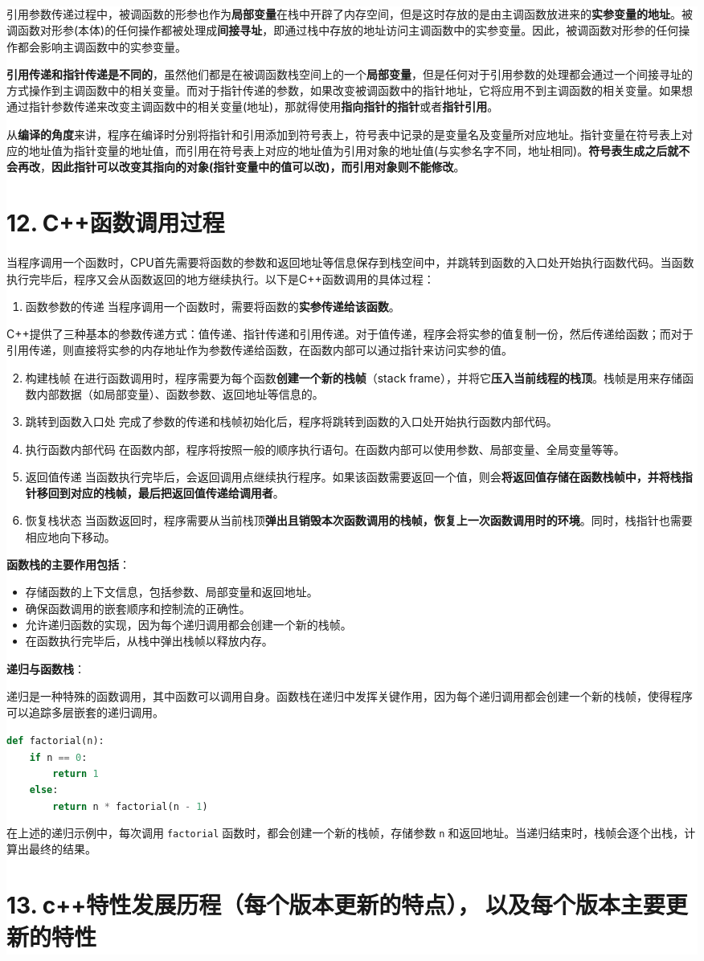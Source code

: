引用参数传递过程中，被调函数的形参也作为**局部变量**在栈中开辟了内存空间，但是这时存放的是由主调函数放进来的**实参变量的地址**。被调函数对形参(本体)的任何操作都被处理成**间接寻址**，即通过栈中存放的地址访问主调函数中的实参变量。因此，被调函数对形参的任何操作都会影响主调函数中的实参变量。

**引用传递和指针传递是不同的**，虽然他们都是在被调函数栈空间上的一个**局部变量**，但是任何对于引用参数的处理都会通过一个间接寻址的方式操作到主调函数中的相关变量。而对于指针传递的参数，如果改变被调函数中的指针地址，它将应用不到主调函数的相关变量。如果想通过指针参数传递来改变主调函数中的相关变量(地址)，那就得使用**指向指针的指针**或者**指针引用**。

从**编译的角度**来讲，程序在编译时分别将指针和引用添加到符号表上，符号表中记录的是变量名及变量所对应地址。指针变量在符号表上对应的地址值为指针变量的地址值，而引用在符号表上对应的地址值为引用对象的地址值(与实参名字不同，地址相同)。**符号表生成之后就不会再改**，**因此指针可以改变其指向的对象(指针变量中的值可以改)，而引用对象则不能修改**。

# 12. C++函数调用过程

当程序调用一个函数时，CPU首先需要将函数的参数和返回地址等信息保存到栈空间中，并跳转到函数的入口处开始执行函数代码。当函数执行完毕后，程序又会从函数返回的地方继续执行。以下是C++函数调用的具体过程：

1. 函数参数的传递
   当程序调用一个函数时，需要将函数的**实参传递给该函数**。

  C++提供了三种基本的参数传递方式：值传递、指针传递和引用传递。对于值传递，程序会将实参的值复制一份，然后传递给函数；而对于引用传递，则直接将实参的内存地址作为参数传递给函数，在函数内部可以通过指针来访问实参的值。

2. 构建栈帧
   在进行函数调用时，程序需要为每个函数**创建一个新的栈帧**（stack frame），并将它**压入当前线程的栈顶**。栈帧是用来存储函数内部数据（如局部变量）、函数参数、返回地址等信息的。

3. 跳转到函数入口处
   完成了参数的传递和栈帧初始化后，程序将跳转到函数的入口处开始执行函数内部代码。

4. 执行函数内部代码
   在函数内部，程序将按照一般的顺序执行语句。在函数内部可以使用参数、局部变量、全局变量等等。

5. 返回值传递
   当函数执行完毕后，会返回调用点继续执行程序。如果该函数需要返回一个值，则会**将返回值存储在函数栈帧中，并将栈指针移回到对应的栈帧，最后把返回值传递给调用者**。

6. 恢复栈状态
   当函数返回时，程序需要从当前栈顶**弹出且销毁本次函数调用的栈帧，恢复上一次函数调用时的环境**。同时，栈指针也需要相应地向下移动。

**函数栈的主要作用包括**：

- 存储函数的上下文信息，包括参数、局部变量和返回地址。
- 确保函数调用的嵌套顺序和控制流的正确性。
- 允许递归函数的实现，因为每个递归调用都会创建一个新的栈帧。
- 在函数执行完毕后，从栈中弹出栈帧以释放内存。

**递归与函数栈**：

递归是一种特殊的函数调用，其中函数可以调用自身。函数栈在递归中发挥关键作用，因为每个递归调用都会创建一个新的栈帧，使得程序可以追踪多层嵌套的递归调用。

```python
def factorial(n):
    if n == 0:
        return 1
    else:
        return n * factorial(n - 1)
```

在上述的递归示例中，每次调用 `factorial` 函数时，都会创建一个新的栈帧，存储参数 `n` 和返回地址。当递归结束时，栈帧会逐个出栈，计算出最终的结果。

# 13. c++特性发展历程（每个版本更新的特点）， 以及每个版本主要更新的特性
